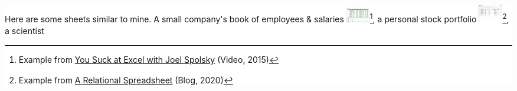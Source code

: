Here are some sheets similar to mine. A small company's book of employees & salaries <a target="_blank" href="image3.png"><img src="image3.png" style="display: inline" width="40px"></a>[^sample1], a personal stock portfolio <a target="_blank" href="image6.png"><img src="image6.png" style="display: inline" width="40px"></a>[^sample2], a scientist

[^spreadsheet-programming-problems]: [Spreadsheet programming problems](https://leancrew.com/all-this/2013/04/spreadsheet-programming-problems) – leancrew.com (Blog, 2013)
[^dont-circular-ref]: [WHY and HOW to stop using circular references to calculate interest](https://www.youtube.com/watch?v=k5rG_MvIWWs") – Diarmuid Early (Video, 2022)
[^mega-formulas]: [Megaformula Examples"](https://flylib.com/books/en/3.427.1.132/1/) – flylib.com (Blog)
[^information-systems]: [Information system](https://www.britannica.com/topic/information-system) – britannica.com (Article)
[^how-trello-is-different]: [How Trello is different](https://www.joelonsoftware.com/2012/01/06/how-trello-is-different/) – Joel Spolsky (Blog, 2012)
[^spreadsheet-eup]: [The spreadsheet interface: A basis for end-user programming ](https://www.miramontes.com/writing/spreadsheet-eup/) – Bonnie A. Nardi, James R. Miller (Paper, 1990)
[^finance-industry]: There’s something to be said about how the rise of the finance industry has shaped the evolution of spreadsheet software. I’ll not say much but leave [this bit from a show](https://www.youtube.com/watch?v=toSRmKKiosQ&t=2650s) I thoroughly enjoyed watching.
[^sample1]: Example from [You Suck at Excel with Joel Spolsky](https://www.youtube.com/watch?v=0nbkaYsR94c) (Video, 2015)
[^sample2]: Example from [A Relational Spreadsheet](https://kevinlynagh.com/financial-plan/) (Blog, 2020)
[^sample3]: Example from [Data processing in Excel for IB Biology](https://www.youtube.com/watch?v=yfQ1mQMTpn0) (Video, 2016)
[^sample4]: Example from [a spreadsheet](https://www.reddit.com/r/gpumining/comments/mu695x/gpu_mining_profitability_spreadsheet/) from reddit.
[^spreadsheets-are-code]: [Pure Functional Programming in Excel • Felienne Hermans • GOTO 2016](https://www.youtube.com/watch?v=0yKf8TrLUOw) (Video, 2016)
[^python-in-excel]: [Python in Excel Review: The Good, The Bad, & The Ugly! Chandoo](https://youtu.be/whzmtv9qfIQ?feature=shared&t=719) (Video, 2023)
[^structuring-data-in-spreadsheets]: [It’s Freedom to Put Things Where My Mind Wants](https://advait.org/files/chalhoub_2022_data_structuring.pdf) – advait.org (Paper, 2022)
[^excel-leap-year-bug]: [Excel incorrectly assumes that the year 1900 is a leap year](https://learn.microsoft.com/en-us/office/troubleshoot/excel/wrongly-assumes-1900-is-leap-year) – learn.microsoft.com (Article)
[^solution-was-entire-sheet]: I solved this by referring to all rows till the bottom of the sheet in formulas.
[^solution-was-vlookup]: The solution here was a VLOOKUP or an INDEX-MATCH formula.
[^convival-software]: Prathyush tells me this sounds similar to [Convival computing]("https://akkartik.name/post/convivial-computing")